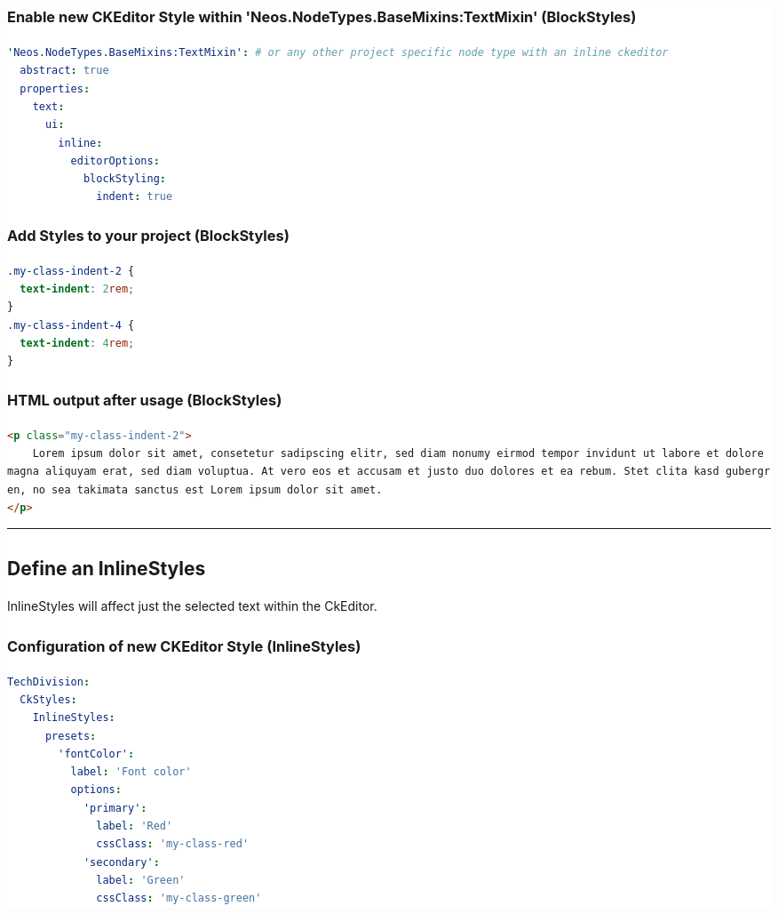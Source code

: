 ### Enable new CKEditor Style within 'Neos.NodeTypes.BaseMixins:TextMixin' (BlockStyles)

```yaml
'Neos.NodeTypes.BaseMixins:TextMixin': # or any other project specific node type with an inline ckeditor
  abstract: true
  properties:
    text:
      ui:
        inline:
          editorOptions:
            blockStyling:
              indent: true
```

### Add Styles to your project (BlockStyles)

```css
.my-class-indent-2 {
  text-indent: 2rem;
}
.my-class-indent-4 {
  text-indent: 4rem;
}
```

### HTML output after usage  (BlockStyles)

```html
<p class="my-class-indent-2">
    Lorem ipsum dolor sit amet, consetetur sadipscing elitr, sed diam nonumy eirmod tempor invidunt ut labore et dolore magna aliquyam erat, sed diam voluptua. At vero eos et accusam et justo duo dolores et ea rebum. Stet clita kasd gubergren, no sea takimata sanctus est Lorem ipsum dolor sit amet. 
</p>
```

---

## Define an InlineStyles

InlineStyles will affect just the selected text within the CkEditor.

### Configuration of new CKEditor Style (InlineStyles)

```yaml
TechDivision:
  CkStyles:
    InlineStyles:
      presets:
        'fontColor':
          label: 'Font color'
          options:
            'primary':
              label: 'Red'
              cssClass: 'my-class-red'
            'secondary':
              label: 'Green'
              cssClass: 'my-class-green'
```
